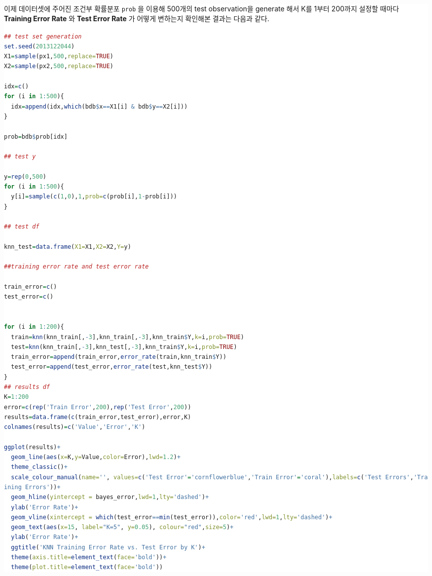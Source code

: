 이제 데이터셋에 주어진 조건부 확률분포 `prob` ![(Pr(Y=1|x\_0=\[x\_1~x\_2\]^T))](https://latex.codecogs.com/png.latex?%28Pr%28Y%3D1%7Cx_0%3D%5Bx_1~x_2%5D%5ET%29%29 "(Pr(Y=1|x_0=[x_1~x_2]^T))") 을 이용해 500개의 test observation을 generate 해서 K를 1부터 200까지 설정할 때마다 **Training Error Rate** 와 **Test Error Rate** 가 어떻게 변하는지 확인해본 결과는 다음과 같다.

``` r
## test set generation
set.seed(2013122044)
X1=sample(px1,500,replace=TRUE)
X2=sample(px2,500,replace=TRUE)

idx=c()
for (i in 1:500){
  idx=append(idx,which(bdb$x==X1[i] & bdb$y==X2[i]))
}

prob=bdb$prob[idx]

## test y

y=rep(0,500)
for (i in 1:500){
  y[i]=sample(c(1,0),1,prob=c(prob[i],1-prob[i]))
}

## test df

knn_test=data.frame(X1=X1,X2=X2,Y=y)

##training error rate and test error rate

train_error=c()
test_error=c()


for (i in 1:200){
  train=knn(knn_train[,-3],knn_train[,-3],knn_train$Y,k=i,prob=TRUE)
  test=knn(knn_train[,-3],knn_test[,-3],knn_train$Y,k=i,prob=TRUE)
  train_error=append(train_error,error_rate(train,knn_train$Y))
  test_error=append(test_error,error_rate(test,knn_test$Y))
}
## results df
K=1:200
error=c(rep('Train Error',200),rep('Test Error',200))
results=data.frame(c(train_error,test_error),error,K)
colnames(results)=c('Value','Error','K')

ggplot(results)+
  geom_line(aes(x=K,y=Value,color=Error),lwd=1.2)+
  theme_classic()+
  scale_colour_manual(name='', values=c('Test Error'='cornflowerblue','Train Error'='coral'),labels=c('Test Errors','Training Errors'))+
  geom_hline(yintercept = bayes_error,lwd=1,lty='dashed')+
  ylab('Error Rate')+
  geom_vline(xintercept = which(test_error==min(test_error)),color='red',lwd=1,lty='dashed')+
  geom_text(aes(x=15, label="K=5", y=0.05), colour="red",size=5)+
  ylab('Error Rate')+
  ggtitle('KNN Training Error Rate vs. Test Error by K')+
  theme(axis.title=element_text(face='bold'))+
  theme(plot.title=element_text(face='bold'))
```
